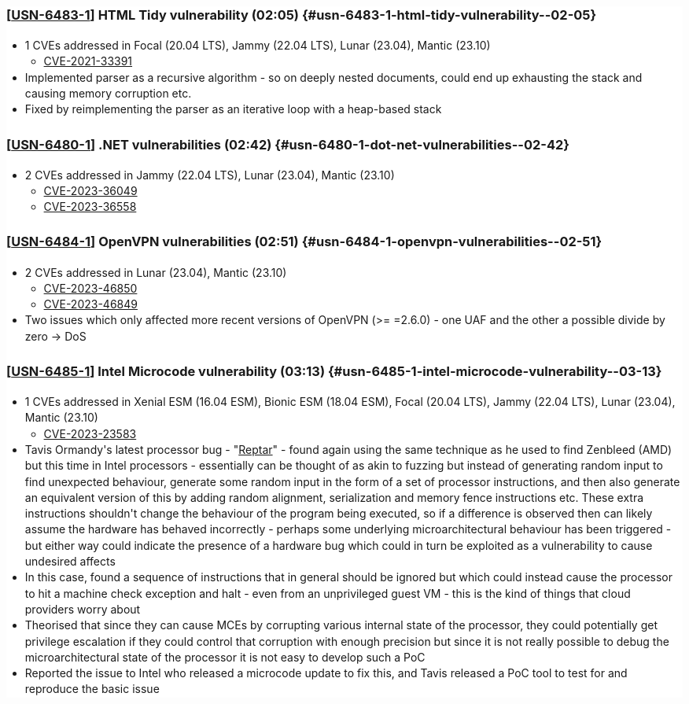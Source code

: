 
### [[USN-6483-1](https://ubuntu.com/security/notices/USN-6483-1)] HTML Tidy vulnerability (02:05) {#usn-6483-1-html-tidy-vulnerability--02-05}

-   1 CVEs addressed in Focal (20.04 LTS), Jammy (22.04 LTS), Lunar (23.04), Mantic (23.10)
    -   [CVE-2021-33391](https://ubuntu.com/security/CVE-2021-33391) <!-- medium -->
-   Implemented parser as a recursive algorithm - so on deeply nested documents,
    could end up exhausting the stack and causing memory corruption etc.
-   Fixed by reimplementing the parser as an iterative loop with a heap-based
    stack


### [[USN-6480-1](https://ubuntu.com/security/notices/USN-6480-1)] .NET vulnerabilities (02:42) {#usn-6480-1-dot-net-vulnerabilities--02-42}

-   2 CVEs addressed in Jammy (22.04 LTS), Lunar (23.04), Mantic (23.10)
    -   [CVE-2023-36049](https://ubuntu.com/security/CVE-2023-36049) <!-- medium -->
    -   [CVE-2023-36558](https://ubuntu.com/security/CVE-2023-36558) <!-- medium -->


### [[USN-6484-1](https://ubuntu.com/security/notices/USN-6484-1)] OpenVPN vulnerabilities (02:51) {#usn-6484-1-openvpn-vulnerabilities--02-51}

-   2 CVEs addressed in Lunar (23.04), Mantic (23.10)
    -   [CVE-2023-46850](https://ubuntu.com/security/CVE-2023-46850) <!-- medium -->
    -   [CVE-2023-46849](https://ubuntu.com/security/CVE-2023-46849) <!-- medium -->
-   Two issues which only affected more recent versions of OpenVPN (&gt;= =2.6.0) -
    one UAF and the other a possible divide by zero -&gt; DoS


### [[USN-6485-1](https://ubuntu.com/security/notices/USN-6485-1)] Intel Microcode vulnerability (03:13) {#usn-6485-1-intel-microcode-vulnerability--03-13}

-   1 CVEs addressed in Xenial ESM (16.04 ESM), Bionic ESM (18.04 ESM), Focal (20.04 LTS), Jammy (22.04 LTS), Lunar (23.04), Mantic (23.10)
    -   [CVE-2023-23583](https://ubuntu.com/security/CVE-2023-23583) <!-- high -->
-   Tavis Ormandy's latest processor bug - "[Reptar](https://lock.cmpxchg8b.com/reptar.html)" - found again using the same
    technique as he used to find Zenbleed (AMD) but this time in Intel
    processors - essentially can be thought of as akin to fuzzing but instead of
    generating random input to find unexpected behaviour, generate some random
    input in the form of a set of processor instructions, and then also generate
    an equivalent version of this by adding random alignment, serialization and
    memory fence instructions etc. These extra instructions shouldn't change the
    behaviour of the program being executed, so if a difference is observed then
    can likely assume the hardware has behaved incorrectly - perhaps some
    underlying microarchitectural behaviour has been triggered - but either way
    could indicate the presence of a hardware bug which could in turn be exploited
    as a vulnerability to cause undesired affects
-   In this case, found a sequence of instructions that in general should be
    ignored but which could instead cause the processor to hit a machine check
    exception and halt - even from an unprivileged guest VM - this is the kind of
    things that cloud providers worry about
-   Theorised that since they can cause MCEs by corrupting various internal state
    of the processor, they could potentially get privilege escalation if they
    could control that corruption with enough precision but since it is not really
    possible to debug the microarchitectural state of the processor it is not easy
    to develop such a PoC
-   Reported the issue to Intel who released a microcode update to fix this, and
    Tavis released a PoC tool to test for and reproduce the basic issue
